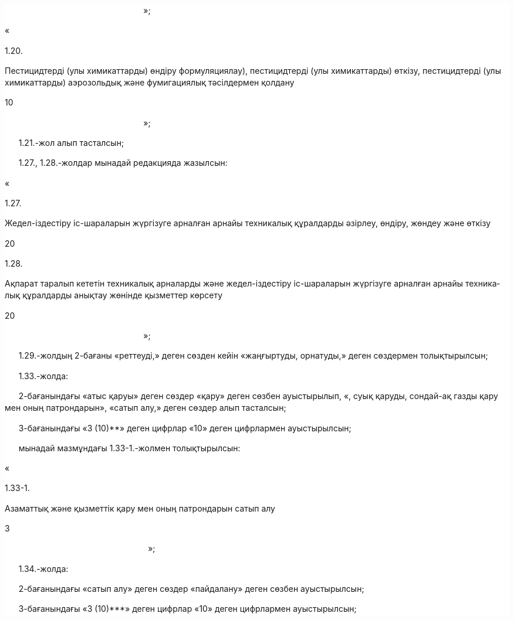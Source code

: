                                                             »;

«

1.20.

Пе­сти­цид­тер­ді (улы хи­ми­кат­тар­ды) өн­ді­ру фор­му­ля­ци­я­лау), пе­сти­цид­тер­ді (улы хи­ми­кат­тар­ды) өт­кі­зу, пе­сти­цид­тер­ді (улы хи­ми­кат­тар­ды) аэро­золь­дық және фу­ми­га­ци­я­лық тә­сіл­дер­мен қол­да­ну

10

                                                            »;

      1.21.-жол алып тасталсын;

      1.27., 1.28.-жолдар мынадай редакцияда жазылсын:

«

1.27.

Же­дел-iз­де­стi­ру iс-ша­ра­ла­рын жүр­гізу­ге ар­нал­ған ар­найы тех­ни­ка­лық құ­рал­дар­ды әзiр­леу, өн­дi­ру, жөн­деу және өт­кі­зу

20

1.28.

Ақ­па­рат та­ра­лып ке­те­тін тех­ни­ка­лық ар­на­лар­ды және же­дел-iз­де­стi­ру iс-ша­ра­ла­рын жүр­гiзу­ге ар­нал­ған ар­найы тех­ни­ка­лық құ­рал­дар­ды анық­тау жө­нін­де қыз­мет­тер көр­се­ту

20

                                                            »;

      1.29.-жолдың 2-бағаны «реттеуді,» деген сөзден кейін «жаңғыртуды, орнатуды,» деген сөздермен толықтырылсын;

      1.33.-жолда:

      2-бағанындағы «атыс қаруы» деген сөздер «қару» деген сөзбен ауыстырылып, «, суық қаруды, сондай-ақ газды қару мен оның патрондарын», «сатып алу,» деген сөздер алып тасталсын;

      3-бағанындағы «3 (10)**» деген цифрлар «10» деген цифрлармен ауыстырылсын;

      мынадай мазмұндағы 1.33-1.-жолмен толықтырылсын:

«

1.33-1.

Аза­мат­тық және қыз­мет­тік қа­ру мен оның па­трон­да­рын са­тып алу

3

                                                              »;

      1.34.-жолда:

      2-бағанындағы «сатып алу» деген сөздер «пайдалану» деген сөзбен ауыстырылсын;

      3-бағанындағы «3 (10)***» деген цифрлар «10» деген цифрлармен ауыстырылсын;
